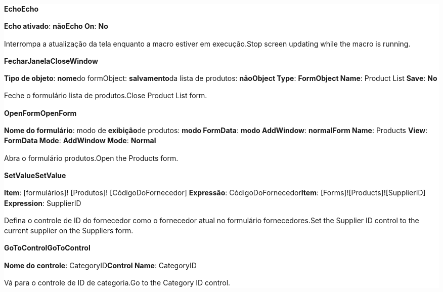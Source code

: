 <tbody>
<tr class="odd">
<td><p><span data-ttu-id="eb20f-136"><strong>Echo</strong></span><span class="sxs-lookup"><span data-stu-id="eb20f-136"><strong>Echo</strong></span></span></p></td>
<td><p><span data-ttu-id="eb20f-137"><strong>Echo ativado</strong>: <strong>não</strong></span><span class="sxs-lookup"><span data-stu-id="eb20f-137"><strong>Echo On</strong>: <strong>No</strong></span></span></p></td>
<td><p><span data-ttu-id="eb20f-138">Interrompa a atualização da tela enquanto a macro estiver em execução.</span><span class="sxs-lookup"><span data-stu-id="eb20f-138">Stop screen updating while the macro is running.</span></span></p></td>
</tr>
<tr class="even">
<td><p><span data-ttu-id="eb20f-139"><strong>FecharJanela</strong></span><span class="sxs-lookup"><span data-stu-id="eb20f-139"><strong>CloseWindow</strong></span></span></p></td>
<td><p><span data-ttu-id="eb20f-140"><strong>Tipo de objeto</strong>: <strong>nome</strong>do formObject: <strong>salvamento</strong>da lista de produtos: <strong>não</strong></span><span class="sxs-lookup"><span data-stu-id="eb20f-140"><strong>Object Type</strong>: <strong>FormObject Name</strong>: Product List <strong>Save</strong>: <strong>No</strong></span></span></p></td>
<td><p><span data-ttu-id="eb20f-141">Feche o formulário lista de produtos.</span><span class="sxs-lookup"><span data-stu-id="eb20f-141">Close Product List form.</span></span></p></td>
</tr>
<tr class="odd">
<td><p><span data-ttu-id="eb20f-142"><strong>OpenForm</strong></span><span class="sxs-lookup"><span data-stu-id="eb20f-142"><strong>OpenForm</strong></span></span></p></td>
<td><p><span data-ttu-id="eb20f-143"><strong>Nome do formulário</strong>: modo de <strong>exibição</strong>de produtos: <strong>modo FormData</strong>: <strong>modo AddWindow</strong>: <strong>normal</strong></span><span class="sxs-lookup"><span data-stu-id="eb20f-143"><strong>Form Name</strong>: Products <strong>View</strong>: <strong>FormData Mode</strong>: <strong>AddWindow Mode</strong>: <strong>Normal</strong></span></span></p></td>
<td><p><span data-ttu-id="eb20f-144">Abra o formulário produtos.</span><span class="sxs-lookup"><span data-stu-id="eb20f-144">Open the Products form.</span></span></p></td>
</tr>
<tr class="even">
<td><p><span data-ttu-id="eb20f-145"><strong>SetValue</strong></span><span class="sxs-lookup"><span data-stu-id="eb20f-145"><strong>SetValue</strong></span></span></p></td>
<td><p><span data-ttu-id="eb20f-146"><strong>Item</strong>: [formulários]! [Produtos]! [CódigoDoFornecedor] <strong>Expressão</strong>: CódigoDoFornecedor</span><span class="sxs-lookup"><span data-stu-id="eb20f-146"><strong>Item</strong>: [Forms]![Products]![SupplierID] <strong>Expression</strong>: SupplierID</span></span></p></td>
<td><p><span data-ttu-id="eb20f-147">Defina o controle de ID do fornecedor como o fornecedor atual no formulário fornecedores.</span><span class="sxs-lookup"><span data-stu-id="eb20f-147">Set the Supplier ID control to the current supplier on the Suppliers form.</span></span></p></td>
</tr>
<tr class="odd">
<td><p><span data-ttu-id="eb20f-148"><strong>GoToControl</strong></span><span class="sxs-lookup"><span data-stu-id="eb20f-148"><strong>GoToControl</strong></span></span></p></td>
<td><p><span data-ttu-id="eb20f-149"><strong>Nome do controle</strong>: CategoryID</span><span class="sxs-lookup"><span data-stu-id="eb20f-149"><strong>Control Name</strong>: CategoryID</span></span></p></td>
<td><p><span data-ttu-id="eb20f-150">Vá para o controle de ID de categoria.</span><span class="sxs-lookup"><span data-stu-id="eb20f-150">Go to the Category ID control.</span></span></p></td>
</tr>
</tbody>
</table>
